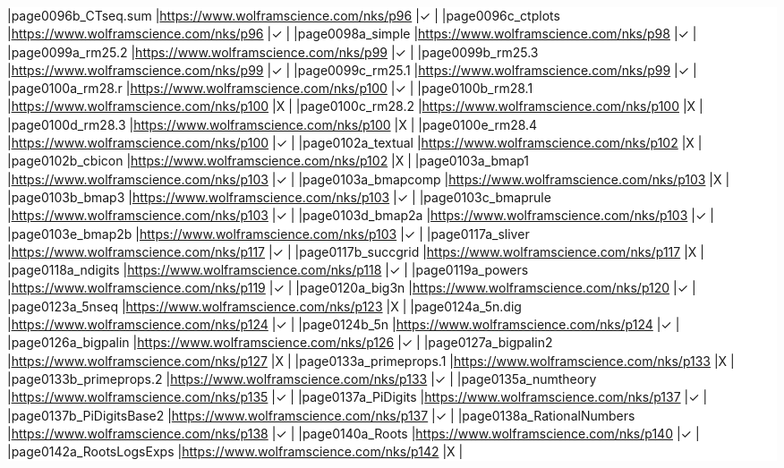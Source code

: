 |page0096b_CTseq.sum           |https://www.wolframscience.com/nks/p96  |✓                               |
|page0096c_ctplots             |https://www.wolframscience.com/nks/p96  |✓                               |
|page0098a_simple              |https://www.wolframscience.com/nks/p98  |✓                               |
|page0099a_rm25.2              |https://www.wolframscience.com/nks/p99  |✓                               |
|page0099b_rm25.3              |https://www.wolframscience.com/nks/p99  |✓                               |
|page0099c_rm25.1              |https://www.wolframscience.com/nks/p99  |✓                               |
|page0100a_rm28.r              |https://www.wolframscience.com/nks/p100 |✓                               |
|page0100b_rm28.1              |https://www.wolframscience.com/nks/p100 |X                               |
|page0100c_rm28.2              |https://www.wolframscience.com/nks/p100 |X                               |
|page0100d_rm28.3              |https://www.wolframscience.com/nks/p100 |X                               |
|page0100e_rm28.4              |https://www.wolframscience.com/nks/p100 |✓                               |
|page0102a_textual             |https://www.wolframscience.com/nks/p102 |X                               |
|page0102b_cbicon              |https://www.wolframscience.com/nks/p102 |X                               |
|page0103a_bmap1               |https://www.wolframscience.com/nks/p103 |✓                               |
|page0103a_bmapcomp            |https://www.wolframscience.com/nks/p103 |X                               |
|page0103b_bmap3               |https://www.wolframscience.com/nks/p103 |✓                               |
|page0103c_bmaprule            |https://www.wolframscience.com/nks/p103 |✓                               |
|page0103d_bmap2a              |https://www.wolframscience.com/nks/p103 |✓                               |
|page0103e_bmap2b              |https://www.wolframscience.com/nks/p103 |✓                               |
|page0117a_sliver              |https://www.wolframscience.com/nks/p117 |✓                               |
|page0117b_succgrid            |https://www.wolframscience.com/nks/p117 |X                               |
|page0118a_ndigits             |https://www.wolframscience.com/nks/p118 |✓                               |
|page0119a_powers              |https://www.wolframscience.com/nks/p119 |✓                               |
|page0120a_big3n               |https://www.wolframscience.com/nks/p120 |✓                               |
|page0123a_5nseq               |https://www.wolframscience.com/nks/p123 |X                               |
|page0124a_5n.dig              |https://www.wolframscience.com/nks/p124 |✓                               |
|page0124b_5n                  |https://www.wolframscience.com/nks/p124 |✓                               |
|page0126a_bigpalin            |https://www.wolframscience.com/nks/p126 |✓                               |
|page0127a_bigpalin2           |https://www.wolframscience.com/nks/p127 |X                               |
|page0133a_primeprops.1        |https://www.wolframscience.com/nks/p133 |X                               |
|page0133b_primeprops.2        |https://www.wolframscience.com/nks/p133 |✓                               |
|page0135a_numtheory           |https://www.wolframscience.com/nks/p135 |✓                               |
|page0137a_PiDigits            |https://www.wolframscience.com/nks/p137 |✓                               |
|page0137b_PiDigitsBase2       |https://www.wolframscience.com/nks/p137 |✓                               |
|page0138a_RationalNumbers     |https://www.wolframscience.com/nks/p138 |✓                               |
|page0140a_Roots               |https://www.wolframscience.com/nks/p140 |✓                               |
|page0142a_RootsLogsExps       |https://www.wolframscience.com/nks/p142 |X                               |